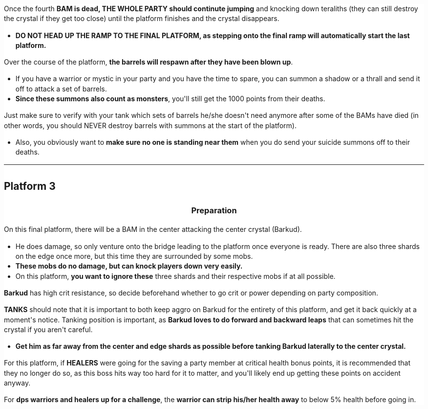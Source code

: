 Once the fourth **BAM is dead, THE WHOLE PARTY should continute jumping** and knocking down teraliths (they can still destroy the crystal if they get too close) until the platform finishes and the crystal disappears.
* **DO NOT HEAD UP THE RAMP TO THE FINAL PLATFORM, as stepping onto the final ramp will automatically start the last platform.**

Over the course of the platform, **the barrels will respawn after they have been blown up**. 
* If you have a warrior or mystic in your party and you have the time to spare, you can summon a shadow or a thrall and send it off to attack a set of barrels. 
* **Since these summons also count as monsters**, you'll still get the 1000 points from their deaths. 

Just make sure to verify with your tank which sets of barrels he/she doesn't need anymore after some of the BAMs have died (in other words, you should NEVER destroy barrels with summons at the start of the platform). 
* Also, you obviously want to **make sure no one is standing near them** when you do send your suicide summons off to their deaths.

</div>

<hr/>

<div id="platform-3">

## Platform 3

<center>

### Preparation

</center>

On this final platform, there will be a BAM in the center attacking the center crystal (Barkud).
* He does damage, so only venture onto the bridge leading to the platform once everyone is ready. There are also three shards on the edge once more, but this time they are surrounded by some mobs. 
* **These mobs do no damage, but can knock players down very easily.** 
* On this platform, **you want to ignore these** three shards and their respective mobs if at all possible.

**Barkud** has high crit resistance, so decide beforehand whether to go crit or power depending on party composition.

**TANKS** should note that it is important to both keep aggro on Barkud for the entirety of this platform, and get it back quickly at a moment's notice. Tanking position is important, as **Barkud loves to do forward and backward leaps** that can sometimes hit the crystal if you aren't careful.
* **Get him as far away from the center and edge shards as possible before tanking Barkud laterally to the center crystal.**

For this platform, if **HEALERS** were going for the saving a party member at critical health bonus points, it is recommended that they no longer do so, as this boss hits way too hard for it to matter, and you'll likely end up getting these points on accident anyway.

For **dps warriors and healers up for a challenge**, the **warrior can strip his/her health away** to below 5% health before going in.

<center>
